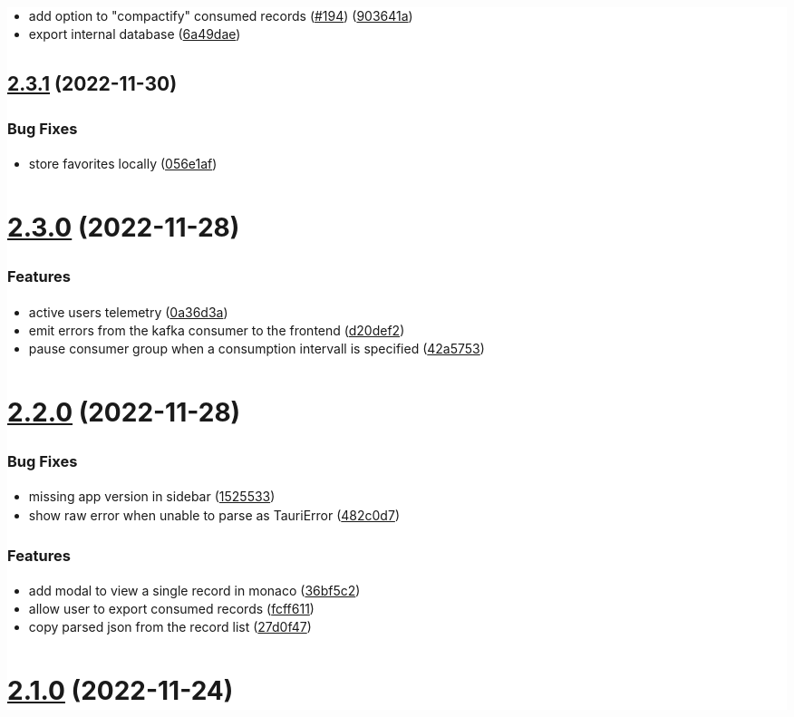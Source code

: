 - add option to "compactify" consumed records ([#194](https://github.com/andrewinci/insulator2/issues/194)) ([903641a](https://github.com/andrewinci/insulator2/commit/903641a2d683775667c7264d808121aae81c9baf))
- export internal database ([6a49dae](https://github.com/andrewinci/insulator2/commit/6a49dae9b7f8662ff78555749879dbafe9b797a1))

## [2.3.1](https://github.com/andrewinci/insulator2/compare/v2.3.0...v2.3.1) (2022-11-30)

### Bug Fixes

- store favorites locally ([056e1af](https://github.com/andrewinci/insulator2/commit/056e1afaf87cbbc53019257988dff85569e1bd5e))

# [2.3.0](https://github.com/andrewinci/insulator2/compare/v2.2.0...v2.3.0) (2022-11-28)

### Features

- active users telemetry ([0a36d3a](https://github.com/andrewinci/insulator2/commit/0a36d3a7c806b99c3f97c054d3ba2e641927785b))
- emit errors from the kafka consumer to the frontend ([d20def2](https://github.com/andrewinci/insulator2/commit/d20def2bc402468185d9c3bdf4baed45f6d5fca4))
- pause consumer group when a consumption intervall is specified ([42a5753](https://github.com/andrewinci/insulator2/commit/42a5753e1614aa2273ac43f31de77e56f2612057))

# [2.2.0](https://github.com/andrewinci/insulator2/compare/v2.1.0...v2.2.0) (2022-11-28)

### Bug Fixes

- missing app version in sidebar ([1525533](https://github.com/andrewinci/insulator2/commit/1525533b253b878d2d4eae8094160a494aca8d65))
- show raw error when unable to parse as TauriError ([482c0d7](https://github.com/andrewinci/insulator2/commit/482c0d7a18cf0b52f1b67f7e641c3197207cd973))

### Features

- add modal to view a single record in monaco ([36bf5c2](https://github.com/andrewinci/insulator2/commit/36bf5c26c2f053f115ea7eff43e173d6d9cfcf22))
- allow user to export consumed records ([fcff611](https://github.com/andrewinci/insulator2/commit/fcff611a00be62c64d9743c23084174b9a7fbc6f))
- copy parsed json from the record list ([27d0f47](https://github.com/andrewinci/insulator2/commit/27d0f47a42e3c476665dab0139ea6586c870c927))

# [2.1.0](https://github.com/andrewinci/insulator2/compare/v2.0.1...v2.1.0) (2022-11-24)
